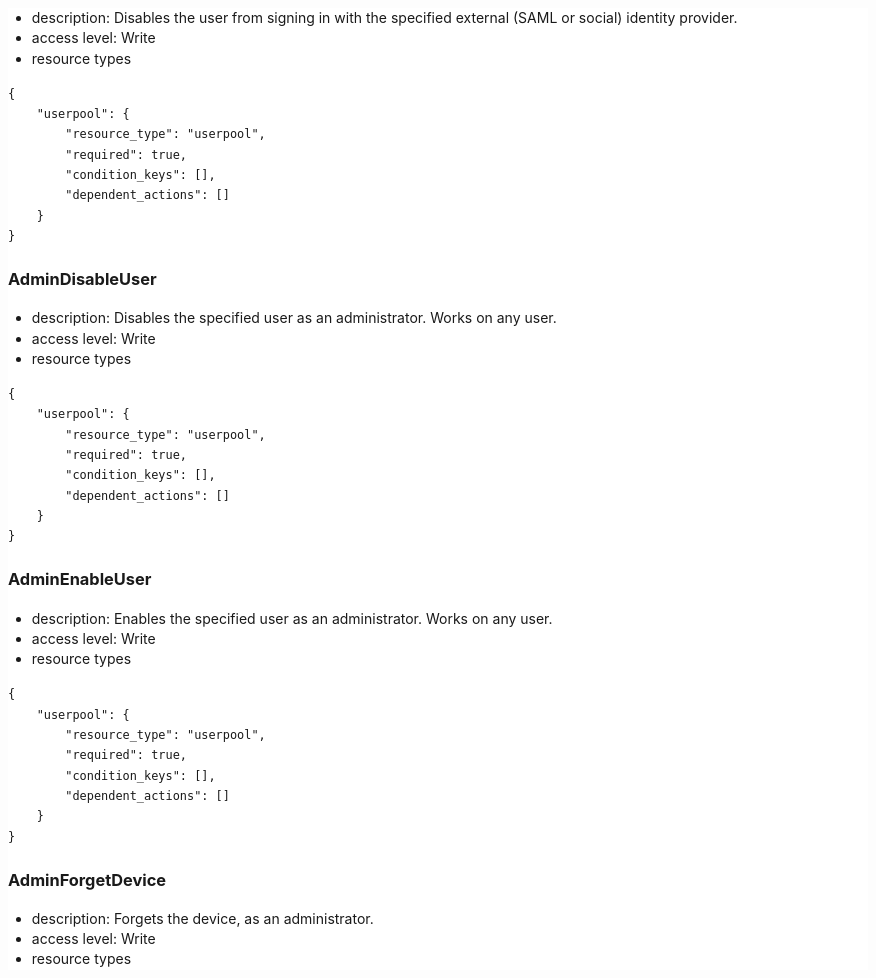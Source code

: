 - description: Disables the user from signing in with the specified external (SAML or social) identity provider.
- access level: Write
- resource types

```
{
    "userpool": {
        "resource_type": "userpool",
        "required": true,
        "condition_keys": [],
        "dependent_actions": []
    }
}
```

### AdminDisableUser

- description: Disables the specified user as an administrator. Works on any user.
- access level: Write
- resource types

```
{
    "userpool": {
        "resource_type": "userpool",
        "required": true,
        "condition_keys": [],
        "dependent_actions": []
    }
}
```

### AdminEnableUser

- description: Enables the specified user as an administrator. Works on any user.
- access level: Write
- resource types

```
{
    "userpool": {
        "resource_type": "userpool",
        "required": true,
        "condition_keys": [],
        "dependent_actions": []
    }
}
```

### AdminForgetDevice

- description: Forgets the device, as an administrator.
- access level: Write
- resource types
